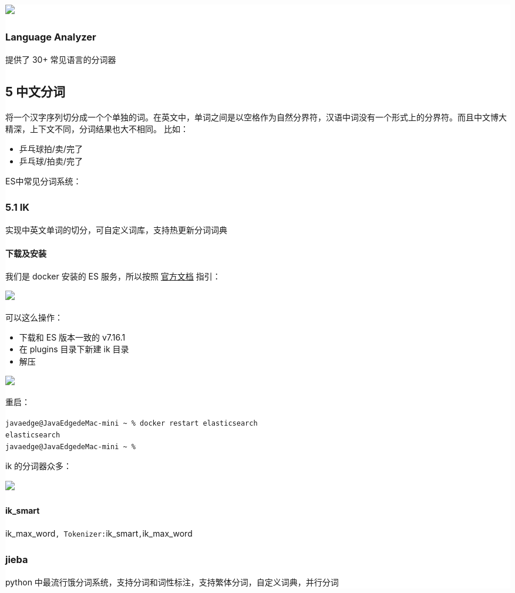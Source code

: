 
![](https://img-blog.csdnimg.cn/45e86cb1b04f4961909904bcb8721a90.png)



### Language Analyzer

提供了 30+ 常见语言的分词器

## 5 中文分词

将一个汉字序列切分成一个个单独的词。在英文中，单词之间是以空格作为自然分界符，汉语中词没有一个形式上的分界符。而且中文博大精深，上下文不同，分词结果也大不相同。
比如：

- 乒乓球拍/卖/完了
- 乒乓球/拍卖/完了

ES中常见分词系统：

### 5.1 IK

实现中英文单词的切分，可自定义词库，支持热更新分词词典

#### 下载及安装

我们是 docker 安装的 ES 服务，所以按照 [官方文档](https://github.com/medcl/elasticsearch-analysis-ik) 指引：

![](https://img-blog.csdnimg.cn/5ea2ecdcc4f0496db03d0f11ad635269.png)

可以这么操作：

- 下载和 ES 版本一致的 v7.16.1
- 在 plugins 目录下新建 ik 目录
- 解压

![](https://img-blog.csdnimg.cn/1b6b56a7916542d2bb76ca17cee321f5.png)

重启：

```bash
javaedge@JavaEdgedeMac-mini ~ % docker restart elasticsearch
elasticsearch
javaedge@JavaEdgedeMac-mini ~ %
```

ik 的分词器众多：

![](https://img-blog.csdnimg.cn/e2dcd5a2da6345909220493b43f96685.png)

#### ik_smart

ik_max_word` , Tokenizer: `ik_smart` , `ik_max_word

### jieba

python 中最流行饿分词系统，支持分词和词性标注，支持繁体分词，自定义词典，并行分词
